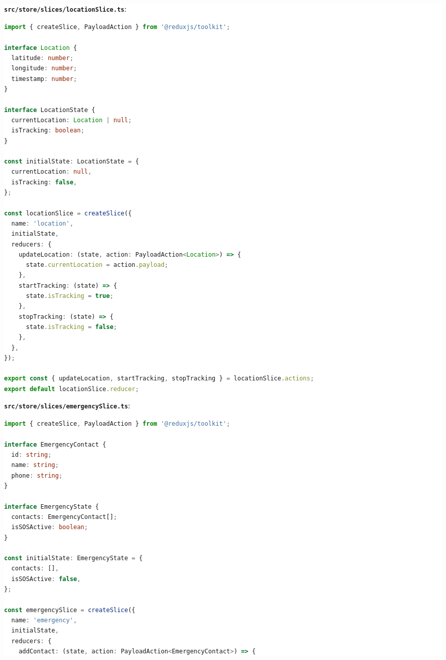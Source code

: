 **`src/store/slices/locationSlice.ts`**:
```typescript
import { createSlice, PayloadAction } from '@reduxjs/toolkit';

interface Location {
  latitude: number;
  longitude: number;
  timestamp: number;
}

interface LocationState {
  currentLocation: Location | null;
  isTracking: boolean;
}

const initialState: LocationState = {
  currentLocation: null,
  isTracking: false,
};

const locationSlice = createSlice({
  name: 'location',
  initialState,
  reducers: {
    updateLocation: (state, action: PayloadAction<Location>) => {
      state.currentLocation = action.payload;
    },
    startTracking: (state) => {
      state.isTracking = true;
    },
    stopTracking: (state) => {
      state.isTracking = false;
    },
  },
});

export const { updateLocation, startTracking, stopTracking } = locationSlice.actions;
export default locationSlice.reducer;
```

**`src/store/slices/emergencySlice.ts`**:
```typescript
import { createSlice, PayloadAction } from '@reduxjs/toolkit';

interface EmergencyContact {
  id: string;
  name: string;
  phone: string;
}

interface EmergencyState {
  contacts: EmergencyContact[];
  isSOSActive: boolean;
}

const initialState: EmergencyState = {
  contacts: [],
  isSOSActive: false,
};

const emergencySlice = createSlice({
  name: 'emergency',
  initialState,
  reducers: {
    addContact: (state, action: PayloadAction<EmergencyContact>) => {
```